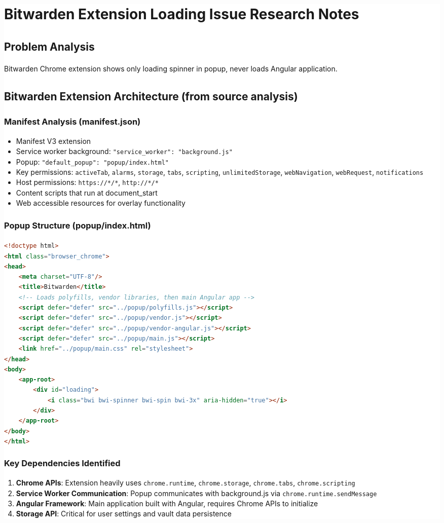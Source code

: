 # Bitwarden Extension Loading Issue Research Notes

## Problem Analysis
Bitwarden Chrome extension shows only loading spinner in popup, never loads Angular application.

## Bitwarden Extension Architecture (from source analysis)

### Manifest Analysis (manifest.json)
- Manifest V3 extension
- Service worker background: `"service_worker": "background.js"`
- Popup: `"default_popup": "popup/index.html"`
- Key permissions: `activeTab`, `alarms`, `storage`, `tabs`, `scripting`, `unlimitedStorage`, `webNavigation`, `webRequest`, `notifications`
- Host permissions: `https://*/*`, `http://*/*`
- Content scripts that run at document_start
- Web accessible resources for overlay functionality

### Popup Structure (popup/index.html)
```html
<!doctype html>
<html class="browser_chrome">
<head>
    <meta charset="UTF-8"/>
    <title>Bitwarden</title>
    <!-- Loads polyfills, vendor libraries, then main Angular app -->
    <script defer="defer" src="../popup/polyfills.js"></script>
    <script defer="defer" src="../popup/vendor.js"></script>
    <script defer="defer" src="../popup/vendor-angular.js"></script>
    <script defer="defer" src="../popup/main.js"></script>
    <link href="../popup/main.css" rel="stylesheet">
</head>
<body>
    <app-root>
        <div id="loading">
            <i class="bwi bwi-spinner bwi-spin bwi-3x" aria-hidden="true"></i>
        </div>
    </app-root>
</body>
</html>
```

### Key Dependencies Identified
1. **Chrome APIs**: Extension heavily uses `chrome.runtime`, `chrome.storage`, `chrome.tabs`, `chrome.scripting`
2. **Service Worker Communication**: Popup communicates with background.js via `chrome.runtime.sendMessage`
3. **Angular Framework**: Main application built with Angular, requires Chrome APIs to initialize
4. **Storage API**: Critical for user settings and vault data persistence
